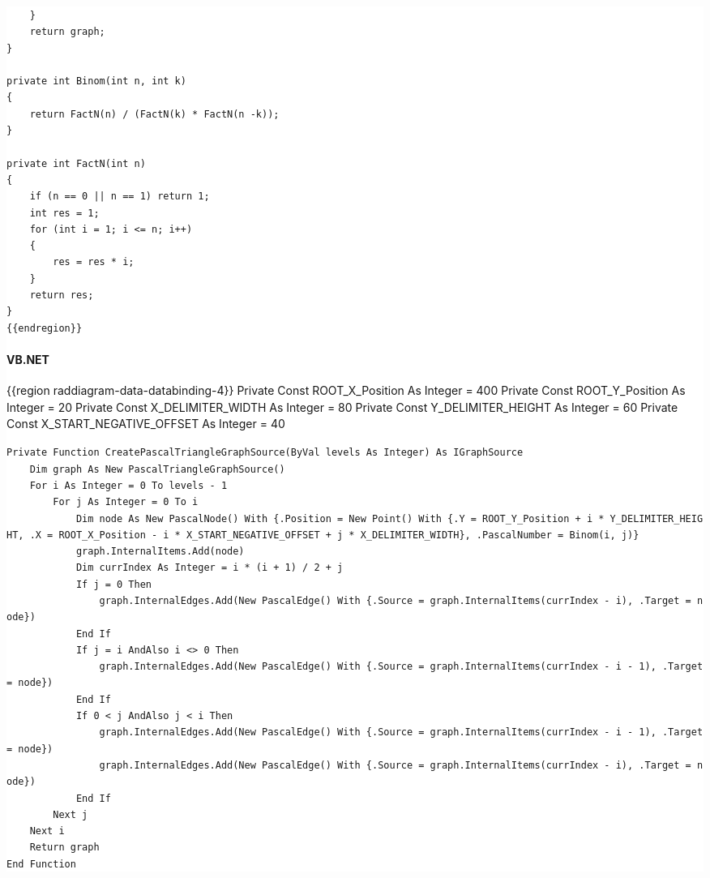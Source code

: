 	    }
	    return graph;
	}
	
	private int Binom(int n, int k)
	{           
	    return FactN(n) / (FactN(k) * FactN(n -k));            
	}
	
	private int FactN(int n)
	{
	    if (n == 0 || n == 1) return 1;
	    int res = 1;
	    for (int i = 1; i <= n; i++)
	    {
	        res = res * i;
	    }           
	    return res;
	}
	{{endregion}}


#### __VB.NET__
{{region raddiagram-data-databinding-4}}
	Private Const ROOT_X_Position As Integer = 400
	Private Const ROOT_Y_Position As Integer = 20
	Private Const X_DELIMITER_WIDTH As Integer = 80
	Private Const Y_DELIMITER_HEIGHT As Integer = 60
	Private Const X_START_NEGATIVE_OFFSET As Integer = 40
	
	Private Function CreatePascalTriangleGraphSource(ByVal levels As Integer) As IGraphSource
	    Dim graph As New PascalTriangleGraphSource()
	    For i As Integer = 0 To levels - 1
	        For j As Integer = 0 To i
	            Dim node As New PascalNode() With {.Position = New Point() With {.Y = ROOT_Y_Position + i * Y_DELIMITER_HEIGHT, .X = ROOT_X_Position - i * X_START_NEGATIVE_OFFSET + j * X_DELIMITER_WIDTH}, .PascalNumber = Binom(i, j)}
	            graph.InternalItems.Add(node)
	            Dim currIndex As Integer = i * (i + 1) / 2 + j
	            If j = 0 Then
	                graph.InternalEdges.Add(New PascalEdge() With {.Source = graph.InternalItems(currIndex - i), .Target = node})
	            End If
	            If j = i AndAlso i <> 0 Then
	                graph.InternalEdges.Add(New PascalEdge() With {.Source = graph.InternalItems(currIndex - i - 1), .Target = node})
	            End If
	            If 0 < j AndAlso j < i Then
	                graph.InternalEdges.Add(New PascalEdge() With {.Source = graph.InternalItems(currIndex - i - 1), .Target = node})
	                graph.InternalEdges.Add(New PascalEdge() With {.Source = graph.InternalItems(currIndex - i), .Target = node})
	            End If
	        Next j
	    Next i
	    Return graph
	End Function
	